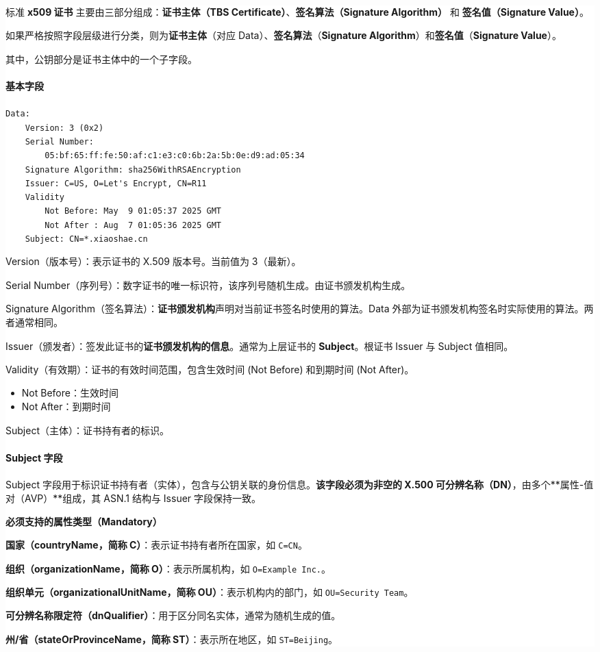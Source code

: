 ```
```

标准 **x509 证书** 主要由三部分组成：**证书主体（TBS Certificate）**、**签名算法（Signature Algorithm）** 和 **签名值（Signature Value）**。

如果严格按照字段层级进行分类，则为**证书主体**（对应 Data）、**签名算法**（**Signature Algorithm**）和**签名值**（**Signature Value**）。 

其中，公钥部分是证书主体中的一个子字段。



#### 基本字段

```
Data:
    Version: 3 (0x2)
    Serial Number:
        05:bf:65:ff:fe:50:af:c1:e3:c0:6b:2a:5b:0e:d9:ad:05:34
    Signature Algorithm: sha256WithRSAEncryption
    Issuer: C=US, O=Let's Encrypt, CN=R11
    Validity
        Not Before: May  9 01:05:37 2025 GMT
        Not After : Aug  7 01:05:36 2025 GMT
    Subject: CN=*.xiaoshae.cn
```

Version（版本号）：表示证书的 X.509 版本号。当前值为 3（最新）。

Serial Number（序列号）：数字证书的唯一标识符，该序列号随机生成。由证书颁发机构生成。

Signature Algorithm（签名算法）：**证书颁发机构**声明对当前证书签名时使用的算法。Data 外部为证书颁发机构签名时实际使用的算法。两者通常相同。

Issuer（颁发者）：签发此证书的**证书颁发机构的信息**。通常为上层证书的 **Subject**。根证书 Issuer 与 Subject 值相同。

Validity（有效期）：证书的有效时间范围，包含生效时间 (Not Before) 和到期时间 (Not After)。

- Not Before：生效时间
- Not After：到期时间

Subject（主体）：证书持有者的标识。



#### Subject 字段

Subject 字段用于标识证书持有者（实体），包含与公钥关联的身份信息。**该字段必须为非空的 X.500 可分辨名称（DN）**，由多个**属性-值对（AVP）**组成，其 ASN.1 结构与 Issuer 字段保持一致。



**必须支持的属性类型（Mandatory）**

**国家（countryName，简称 C）**：表示证书持有者所在国家，如 `C=CN`。

**组织（organizationName，简称 O）**：表示所属机构，如 `O=Example Inc.`。

**组织单元（organizationalUnitName，简称 OU）**：表示机构内的部门，如 `OU=Security Team`。

**可分辨名称限定符（dnQualifier）**：用于区分同名实体，通常为随机生成的值。

**州/省（stateOrProvinceName，简称 ST）**：表示所在地区，如 `ST=Beijing`。
